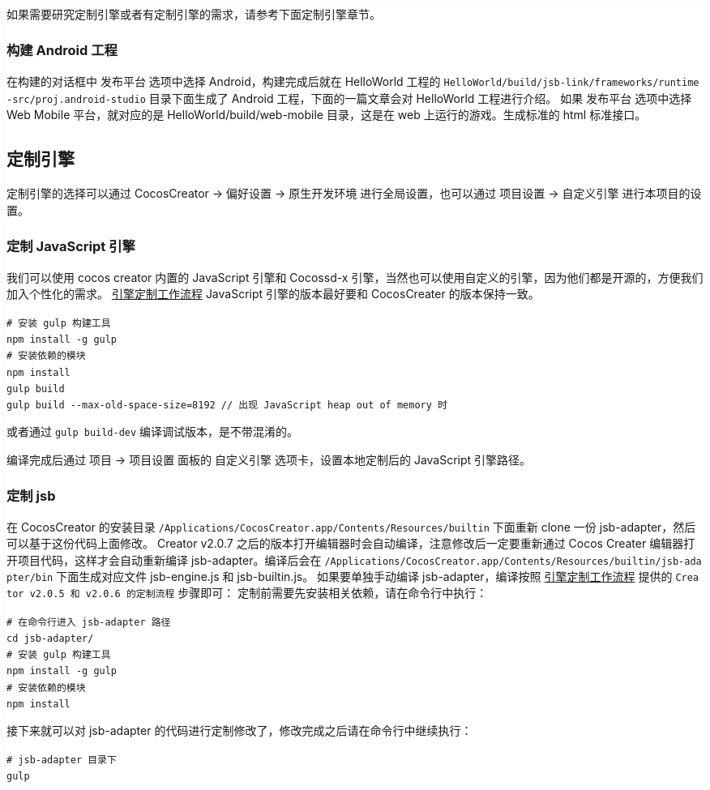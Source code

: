 如果需要研究定制引擎或者有定制引擎的需求，请参考下面定制引擎章节。

### 构建 Android 工程

在构建的对话框中 发布平台 选项中选择 Android，构建完成后就在 HelloWorld 工程的 `HelloWorld/build/jsb-link/frameworks/runtime-src/proj.android-studio` 目录下面生成了 Android 工程，下面的一篇文章会对 HelloWorld 工程进行介绍。
如果 发布平台 选项中选择 Web Mobile 平台，就对应的是 HelloWorld/build/web-mobile 目录，这是在 web 上运行的游戏。生成标准的 html 标准接口。

## 定制引擎

定制引擎的选择可以通过 CocosCreator -> 偏好设置 -> 原生开发环境 进行全局设置，也可以通过 项目设置 -> 自定义引擎 进行本项目的设置。

### 定制 JavaScript 引擎

我们可以使用 cocos creator 内置的 JavaScript 引擎和 Cocossd-x 引擎，当然也可以使用自定义的引擎，因为他们都是开源的，方便我们加入个性化的需求。
[引擎定制工作流程](https://docs.cocos.com/creator/manual/zh/advanced-topics/engine-customization.html)
JavaScript 引擎的版本最好要和 CocosCreater 的版本保持一致。

```
# 安装 gulp 构建工具
npm install -g gulp
# 安装依赖的模块
npm install
gulp build  
gulp build --max-old-space-size=8192 // 出现 JavaScript heap out of memory 时
```

或者通过 `gulp build-dev` 编译调试版本，是不带混淆的。

编译完成后通过 项目 -> 项目设置 面板的 自定义引擎 选项卡，设置本地定制后的 JavaScript 引擎路径。

### 定制 jsb

在 CocosCreator 的安装目录 `/Applications/CocosCreator.app/Contents/Resources/builtin` 下面重新 clone 一份 jsb-adapter，然后可以基于这份代码上面修改。
Creator v2.0.7 之后的版本打开编辑器时会自动编译，注意修改后一定要重新通过 Cocos Creater 编辑器打开项目代码，这样才会自动重新编译 jsb-adapter。编译后会在 `/Applications/CocosCreator.app/Contents/Resources/builtin/jsb-adapter/bin` 下面生成对应文件 jsb-engine.js 和 jsb-builtin.js。
如果要单独手动编译 jsb-adapter，编译按照 [引擎定制工作流程](https://docs.cocos.com/creator/manual/zh/advanced-topics/engine-customization.html) 提供的 `Creator v2.0.5 和 v2.0.6 的定制流程` 步骤即可：
定制前需要先安装相关依赖，请在命令行中执行：

```
# 在命令行进入 jsb-adapter 路径
cd jsb-adapter/
# 安装 gulp 构建工具
npm install -g gulp
# 安装依赖的模块
npm install
```

接下来就可以对 jsb-adapter 的代码进行定制修改了，修改完成之后请在命令行中继续执行：

```
# jsb-adapter 目录下
gulp
```
